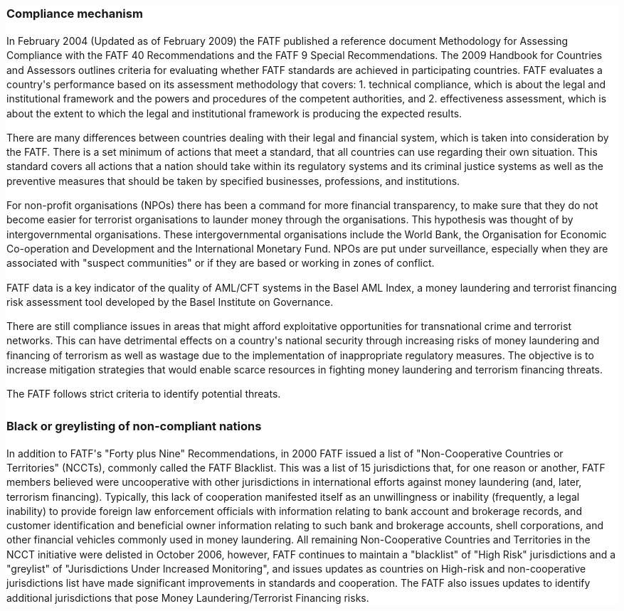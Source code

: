 ### Compliance mechanism

In February 2004 (Updated as of February 2009) the FATF published a reference
document Methodology for Assessing Compliance with the FATF 40 Recommendations
and the FATF 9 Special Recommendations. The 2009 Handbook for Countries and
Assessors outlines criteria for evaluating whether FATF standards are achieved
in participating countries. FATF evaluates a country's performance based on
its assessment methodology that covers: 1. technical compliance, which is
about the legal and institutional framework and the powers and procedures of
the competent authorities, and 2. effectiveness assessment, which is about the
extent to which the legal and institutional framework is producing the
expected results.

There are many differences between countries dealing with their legal and
financial system, which is taken into consideration by the FATF. There is a
set minimum of actions that meet a standard, that all countries can use
regarding their own situation. This standard covers all actions that a nation
should take within its regulatory systems and its criminal justice systems as
well as the preventive measures that should be taken by specified businesses,
professions, and institutions.

For non-profit organisations (NPOs) there has been a command for more
financial transparency, to make sure that they do not become easier for
terrorist organisations to launder money through the organisations. This
hypothesis was thought of by intergovernmental organisations. These
intergovernmental organisations include the World Bank, the Organisation for
Economic Co-operation and Development and the International Monetary Fund.
NPOs are put under surveillance, especially when they are associated with
"suspect communities" or if they are based or working in zones of conflict.

FATF data is a key indicator of the quality of AML/CFT systems in the Basel
AML Index, a money laundering and terrorist financing risk assessment tool
developed by the Basel Institute on Governance.

There are still compliance issues in areas that might afford exploitative
opportunities for transnational crime and terrorist networks. This can have
detrimental effects on a country's national security through increasing risks
of money laundering and financing of terrorism as well as wastage due to the
implementation of inappropriate regulatory measures. The objective is to
increase mitigation strategies that would enable scarce resources in fighting
money laundering and terrorism financing threats.

The FATF follows strict criteria to identify potential threats.

### Black or greylisting of non-compliant nations

In addition to FATF's "Forty plus Nine" Recommendations, in 2000 FATF issued a
list of "Non-Cooperative Countries or Territories" (NCCTs), commonly called
the FATF Blacklist. This was a list of 15 jurisdictions that, for one reason
or another, FATF members believed were uncooperative with other jurisdictions
in international efforts against money laundering (and, later, terrorism
financing). Typically, this lack of cooperation manifested itself as an
unwillingness or inability (frequently, a legal inability) to provide foreign
law enforcement officials with information relating to bank account and
brokerage records, and customer identification and beneficial owner
information relating to such bank and brokerage accounts, shell corporations,
and other financial vehicles commonly used in money laundering. All remaining
Non-Cooperative Countries and Territories in the NCCT initiative were delisted
in October 2006, however, FATF continues to maintain a "blacklist" of "High
Risk" jurisdictions and a "greylist" of "Jurisdictions Under Increased
Monitoring", and issues updates as countries on High-risk and non-cooperative
jurisdictions list have made significant improvements in standards and
cooperation. The FATF also issues updates to identify additional jurisdictions
that pose Money Laundering/Terrorist Financing risks.
